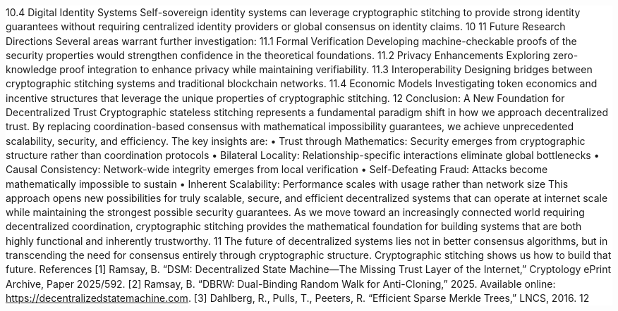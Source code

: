 10.4 Digital Identity Systems
Self-sovereign identity systems can leverage cryptographic stitching to provide strong identity
guarantees without requiring centralized identity providers or global consensus on identity claims.
10
11 Future Research Directions
Several areas warrant further investigation:
11.1 Formal Verification
Developing machine-checkable proofs of the security properties would strengthen confidence in
the theoretical foundations.
11.2 Privacy Enhancements
Exploring zero-knowledge proof integration to enhance privacy while maintaining verifiability.
11.3 Interoperability
Designing bridges between cryptographic stitching systems and traditional blockchain networks.
11.4 Economic Models
Investigating token economics and incentive structures that leverage the unique properties of
cryptographic stitching.
12 Conclusion: A New Foundation for Decentralized Trust
Cryptographic stateless stitching represents a fundamental paradigm shift in how we approach
decentralized trust. By replacing coordination-based consensus with mathematical impossibility
guarantees, we achieve unprecedented scalability, security, and efficiency.
The key insights are:
• Trust through Mathematics: Security emerges from cryptographic structure rather
than coordination protocols
• Bilateral Locality: Relationship-specific interactions eliminate global bottlenecks
• Causal Consistency: Network-wide integrity emerges from local verification
• Self-Defeating Fraud: Attacks become mathematically impossible to sustain
• Inherent Scalability: Performance scales with usage rather than network size
This approach opens new possibilities for truly scalable, secure, and efficient decentralized systems
that can operate at internet scale while maintaining the strongest possible security guarantees.
As we move toward an increasingly connected world requiring decentralized coordination,
cryptographic stitching provides the mathematical foundation for building systems that are both
highly functional and inherently trustworthy.
11
The future of decentralized systems lies not in better consensus algorithms, but in transcending
the need for consensus entirely through cryptographic structure. Cryptographic stitching shows
us how to build that future.
References
[1] Ramsay, B. “DSM: Decentralized State Machine—The Missing Trust Layer of the Internet,”
Cryptology ePrint Archive, Paper 2025/592.
[2] Ramsay, B. “DBRW: Dual-Binding Random Walk for Anti-Cloning,” 2025. Available online:
https://decentralizedstatemachine.com.
[3] Dahlberg, R., Pulls, T., Peeters, R. “Efficient Sparse Merkle Trees,” LNCS, 2016.
12